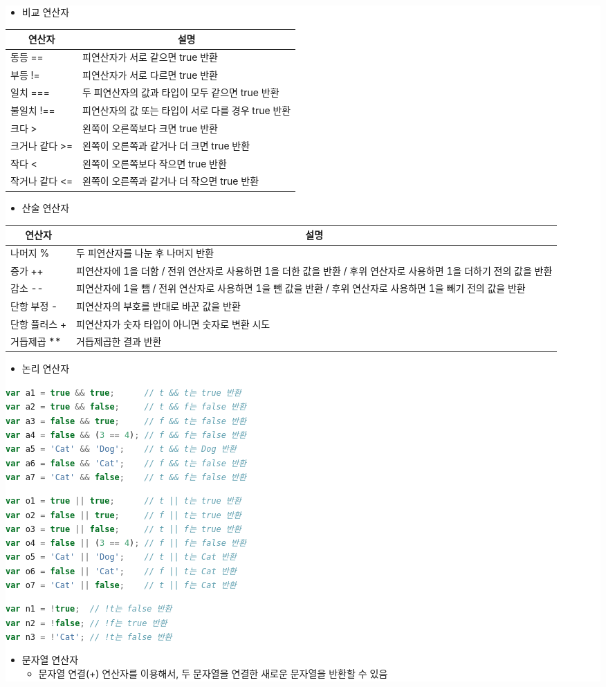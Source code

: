 - 비교 연산자

| 연산자         | 설명                                               |
| -------------- | -------------------------------------------------- |
| 동등 ==        | 피연산자가 서로 같으면 true 반환                   |
| 부등 !=        | 피연산자가 서로 다르면 true 반환                   |
| 일치 ===       | 두 피연산자의 값과 타입이 모두 같으면 true 반환    |
| 불일치 !==     | 피연산자의 값 또는 타입이 서로 다를 경우 true 반환 |
| 크다 >         | 왼쪽이 오른쪽보다 크면 true 반환                   |
| 크거나 같다 >= | 왼쪽이 오른쪽과 같거나 더 크면 true 반환           |
| 작다 <         | 왼쪽이 오른쪽보다 작으면 true 반환                 |
| 작거나 같다 <= | 왼쪽이 오른쪽과 같거나 더 작으면 true 반환         |

- 산술 연산자

| 연산자        | 설명                                                         |
| ------------- | ------------------------------------------------------------ |
| 나머지 %      | 두 피연산자를 나눈 후 나머지 반환                            |
| 증가 ++       | 피연산자에 1을 더함 / 전위 연산자로 사용하면 1을 더한 값을 반환 / 후위 연산자로 사용하면 1을 더하기 전의 값을 반환 |
| 감소 --       | 피연산자에 1을 뺌 / 전위 연산자로 사용하면 1을 뺀 값을 반환 / 후위 연산자로 사용하면 1을 빼기 전의 값을 반환 |
| 단항 부정 -   | 피연산자의 부호를 반대로 바꾼 값을 반환                      |
| 단항 플러스 + | 피연산자가 숫자 타입이 아니면 숫자로 변환 시도               |
| 거듭제곱 **   | 거듭제곱한 결과 반환                                         |

- 논리 연산자

```js
var a1 = true && true;      // t && t는 true 반환
var a2 = true && false;     // t && f는 false 반환
var a3 = false && true;     // f && t는 false 반환
var a4 = false && (3 == 4); // f && f는 false 반환
var a5 = 'Cat' && 'Dog';    // t && t는 Dog 반환
var a6 = false && 'Cat';    // f && t는 false 반환
var a7 = 'Cat' && false;    // t && f는 false 반환
```

```js
var o1 = true || true;      // t || t는 true 반환
var o2 = false || true;     // f || t는 true 반환
var o3 = true || false;     // t || f는 true 반환
var o4 = false || (3 == 4); // f || f는 false 반환
var o5 = 'Cat' || 'Dog';    // t || t는 Cat 반환
var o6 = false || 'Cat';    // f || t는 Cat 반환
var o7 = 'Cat' || false;    // t || f는 Cat 반환
```

```js
var n1 = !true;  // !t는 false 반환
var n2 = !false; // !f는 true 반환
var n3 = !'Cat'; // !t는 false 반환
```

- 문자열 연산자
  - 문자열 연결(+) 연산자를 이용해서, 두 문자열을 연결한 새로운 문자열을 반환할 수 있음




